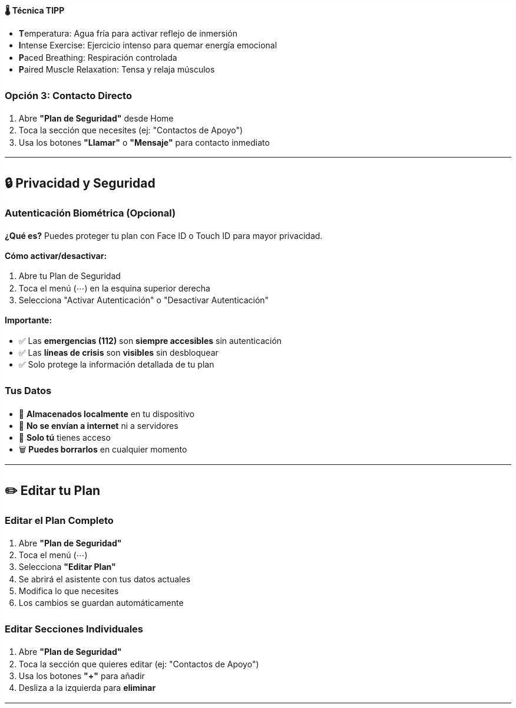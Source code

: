 #### 🌡️ Técnica TIPP
- **T**emperatura: Agua fría para activar reflejo de inmersión
- **I**ntense Exercise: Ejercicio intenso para quemar energía emocional
- **P**aced Breathing: Respiración controlada
- **P**aired Muscle Relaxation: Tensa y relaja músculos

### Opción 3: Contacto Directo

1. Abre **"Plan de Seguridad"** desde Home
2. Toca la sección que necesites (ej: "Contactos de Apoyo")
3. Usa los botones **"Llamar"** o **"Mensaje"** para contacto inmediato

---

## 🔒 Privacidad y Seguridad

### Autenticación Biométrica (Opcional)

**¿Qué es?** Puedes proteger tu plan con Face ID o Touch ID para mayor privacidad.

**Cómo activar/desactivar:**
1. Abre tu Plan de Seguridad
2. Toca el menú (⋯) en la esquina superior derecha
3. Selecciona "Activar Autenticación" o "Desactivar Autenticación"

**Importante:** 
- ✅ Las **emergencias (112)** son **siempre accesibles** sin autenticación
- ✅ Las **líneas de crisis** son **visibles** sin desbloquear
- ✅ Solo protege la información detallada de tu plan

### Tus Datos

- 📱 **Almacenados localmente** en tu dispositivo
- 🔐 **No se envían a internet** ni a servidores
- 🙋 **Solo tú** tienes acceso
- 🗑️ **Puedes borrarlos** en cualquier momento

---

## ✏️ Editar tu Plan

### Editar el Plan Completo
1. Abre **"Plan de Seguridad"**
2. Toca el menú (⋯)
3. Selecciona **"Editar Plan"**
4. Se abrirá el asistente con tus datos actuales
5. Modifica lo que necesites
6. Los cambios se guardan automáticamente

### Editar Secciones Individuales
1. Abre **"Plan de Seguridad"**
2. Toca la sección que quieres editar (ej: "Contactos de Apoyo")
3. Usa los botones **"+"** para añadir
4. Desliza a la izquierda para **eliminar**

---